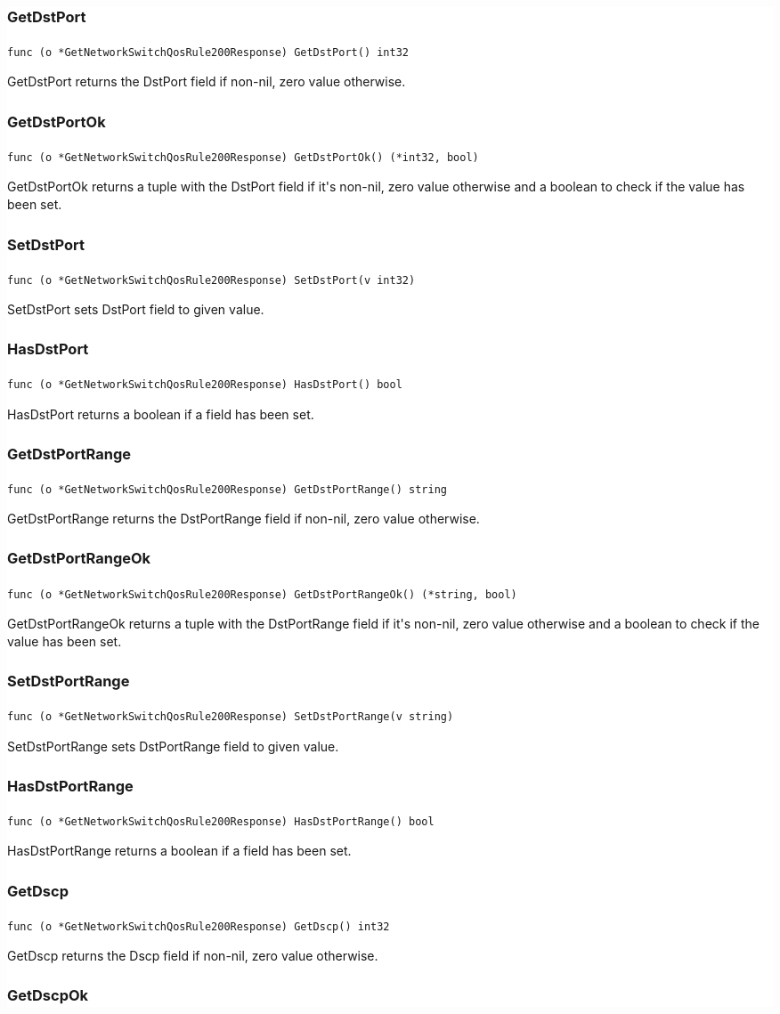 ### GetDstPort

`func (o *GetNetworkSwitchQosRule200Response) GetDstPort() int32`

GetDstPort returns the DstPort field if non-nil, zero value otherwise.

### GetDstPortOk

`func (o *GetNetworkSwitchQosRule200Response) GetDstPortOk() (*int32, bool)`

GetDstPortOk returns a tuple with the DstPort field if it's non-nil, zero value otherwise
and a boolean to check if the value has been set.

### SetDstPort

`func (o *GetNetworkSwitchQosRule200Response) SetDstPort(v int32)`

SetDstPort sets DstPort field to given value.

### HasDstPort

`func (o *GetNetworkSwitchQosRule200Response) HasDstPort() bool`

HasDstPort returns a boolean if a field has been set.

### GetDstPortRange

`func (o *GetNetworkSwitchQosRule200Response) GetDstPortRange() string`

GetDstPortRange returns the DstPortRange field if non-nil, zero value otherwise.

### GetDstPortRangeOk

`func (o *GetNetworkSwitchQosRule200Response) GetDstPortRangeOk() (*string, bool)`

GetDstPortRangeOk returns a tuple with the DstPortRange field if it's non-nil, zero value otherwise
and a boolean to check if the value has been set.

### SetDstPortRange

`func (o *GetNetworkSwitchQosRule200Response) SetDstPortRange(v string)`

SetDstPortRange sets DstPortRange field to given value.

### HasDstPortRange

`func (o *GetNetworkSwitchQosRule200Response) HasDstPortRange() bool`

HasDstPortRange returns a boolean if a field has been set.

### GetDscp

`func (o *GetNetworkSwitchQosRule200Response) GetDscp() int32`

GetDscp returns the Dscp field if non-nil, zero value otherwise.

### GetDscpOk
